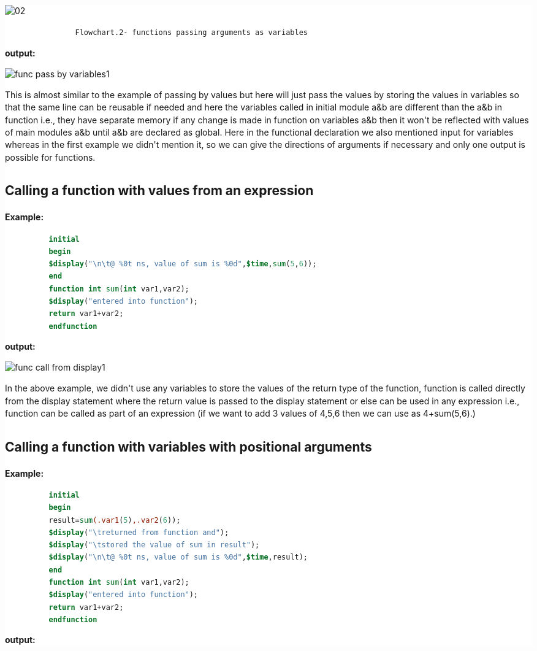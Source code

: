   
![02](https://user-images.githubusercontent.com/110412468/189892087-8768c534-7af5-49ce-8dc4-aeab3ccd526c.png)  
  

                    Flowchart.2- functions passing arguments as variables   

**output:**  

![func pass by variables1](https://user-images.githubusercontent.com/110412468/188593334-04c163c0-df7c-4ddf-9dc0-832bf29a9bad.png)  

This is almost similar to the example of passing by values but here will just pass the values by storing the values in variables so that the same line can be reusable if needed and here the variables called in initial module a&b are different than the a&b in function i.e., they have separate memory if any change is made in function on variables a&b then it won't be reflected with values of main modules a&b until a&b are declared as global. 
Here in the functional declaration we also mentioned input for variables whereas in the first example we didn't mention it, so we can give the directions of arguments if necessary and only one output is possible for functions.

## Calling a function with values from an expression  

**Example:**   
```systemverilog
          initial  
          begin   
          $display("\n\t@ %0t ns, value of sum is %0d",$time,sum(5,6));    
          end  
          function int sum(int var1,var2);  
          $display("entered into function");   
          return var1+var2;  
          endfunction  
```
**output:**  

![func call from display1](https://user-images.githubusercontent.com/110412468/188594048-7d9f5443-493d-4b26-805c-9e3e5f9c897d.png)    
   
In the above example, we didn't use any variables to store the values of the return type of the function, function is called directly from the display statement where the return value is passed to the display statement or else can be used in any expression i.e., function can be called as part of an expression (if we want to add 3 values of 4,5,6 then we can use as 4+sum(5,6).)  

## Calling a function with variables with positional arguments  

**Example:**   
```systemverilog
          initial  
          begin   
          result=sum(.var1(5),.var2(6));  
          $display("\treturned from function and");  
          $display("\tstored the value of sum in result");  
          $display("\n\t@ %0t ns, value of sum is %0d",$time,result);      
          end  
          function int sum(int var1,var2); 
          $display("entered into function");   
          return var1+var2;  
          endfunction  
```
**output:**  
  